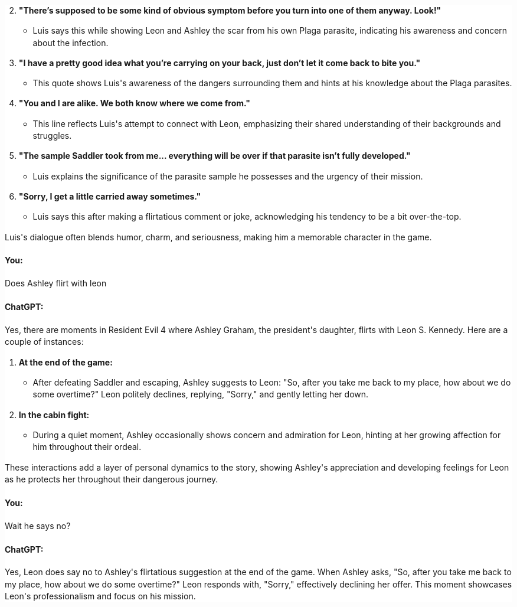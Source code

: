 2. **"There’s supposed to be some kind of obvious symptom before you turn into one of them anyway. Look!"**
   - Luis says this while showing Leon and Ashley the scar from his own Plaga parasite, indicating his awareness and concern about the infection.

3. **"I have a pretty good idea what you’re carrying on your back, just don’t let it come back to bite you."**
   - This quote shows Luis's awareness of the dangers surrounding them and hints at his knowledge about the Plaga parasites.

4. **"You and I are alike. We both know where we come from."**
   - This line reflects Luis's attempt to connect with Leon, emphasizing their shared understanding of their backgrounds and struggles.

5. **"The sample Saddler took from me... everything will be over if that parasite isn’t fully developed."**
   - Luis explains the significance of the parasite sample he possesses and the urgency of their mission.

6. **"Sorry, I get a little carried away sometimes."**
   - Luis says this after making a flirtatious comment or joke, acknowledging his tendency to be a bit over-the-top.

Luis's dialogue often blends humor, charm, and seriousness, making him a memorable character in the game.


#### You:
Does Ashley flirt with leon

#### ChatGPT:
Yes, there are moments in Resident Evil 4 where Ashley Graham, the president's daughter, flirts with Leon S. Kennedy. Here are a couple of instances:

1. **At the end of the game:**
   - After defeating Saddler and escaping, Ashley suggests to Leon: "So, after you take me back to my place, how about we do some overtime?" Leon politely declines, replying, "Sorry," and gently letting her down.

2. **In the cabin fight:**
   - During a quiet moment, Ashley occasionally shows concern and admiration for Leon, hinting at her growing affection for him throughout their ordeal.

These interactions add a layer of personal dynamics to the story, showing Ashley's appreciation and developing feelings for Leon as he protects her throughout their dangerous journey.


#### You:
Wait he says no?

#### ChatGPT:
Yes, Leon does say no to Ashley's flirtatious suggestion at the end of the game. When Ashley asks, "So, after you take me back to my place, how about we do some overtime?" Leon responds with, "Sorry," effectively declining her offer. This moment showcases Leon's professionalism and focus on his mission.
